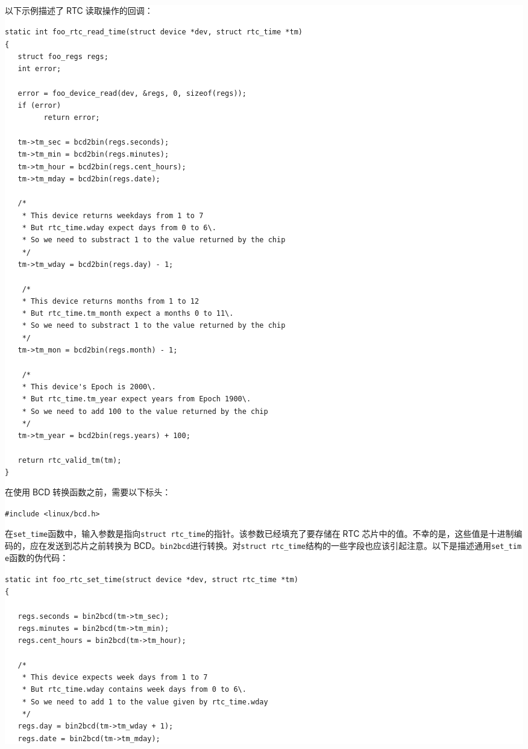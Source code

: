 以下示例描述了 RTC 读取操作的回调：

```
static int foo_rtc_read_time(struct device *dev, struct rtc_time *tm) 
{ 
   struct foo_regs regs; 
   int error; 

   error = foo_device_read(dev, &regs, 0, sizeof(regs)); 
   if (error) 
         return error; 

   tm->tm_sec = bcd2bin(regs.seconds); 
   tm->tm_min = bcd2bin(regs.minutes); 
   tm->tm_hour = bcd2bin(regs.cent_hours); 
   tm->tm_mday = bcd2bin(regs.date); 

   /* 
    * This device returns weekdays from 1 to 7 
    * But rtc_time.wday expect days from 0 to 6\. 
    * So we need to substract 1 to the value returned by the chip 
    */ 
   tm->tm_wday = bcd2bin(regs.day) - 1; 

    /* 
    * This device returns months from 1 to 12 
    * But rtc_time.tm_month expect a months 0 to 11\. 
    * So we need to substract 1 to the value returned by the chip 
    */ 
   tm->tm_mon = bcd2bin(regs.month) - 1; 

    /* 
    * This device's Epoch is 2000\. 
    * But rtc_time.tm_year expect years from Epoch 1900\. 
    * So we need to add 100 to the value returned by the chip 
    */ 
   tm->tm_year = bcd2bin(regs.years) + 100; 

   return rtc_valid_tm(tm); 
} 
```

在使用 BCD 转换函数之前，需要以下标头：

```
#include <linux/bcd.h> 
```

在`set_time`函数中，输入参数是指向`struct rtc_time`的指针。该参数已经填充了要存储在 RTC 芯片中的值。不幸的是，这些值是十进制编码的，应在发送到芯片之前转换为 BCD。`bin2bcd`进行转换。对`struct rtc_time`结构的一些字段也应该引起注意。以下是描述通用`set_time`函数的伪代码：

```
static int foo_rtc_set_time(struct device *dev, struct rtc_time *tm) 
{ 

   regs.seconds = bin2bcd(tm->tm_sec); 
   regs.minutes = bin2bcd(tm->tm_min); 
   regs.cent_hours = bin2bcd(tm->tm_hour); 

   /* 
    * This device expects week days from 1 to 7 
    * But rtc_time.wday contains week days from 0 to 6\. 
    * So we need to add 1 to the value given by rtc_time.wday 
    */ 
   regs.day = bin2bcd(tm->tm_wday + 1); 
   regs.date = bin2bcd(tm->tm_mday); 

```